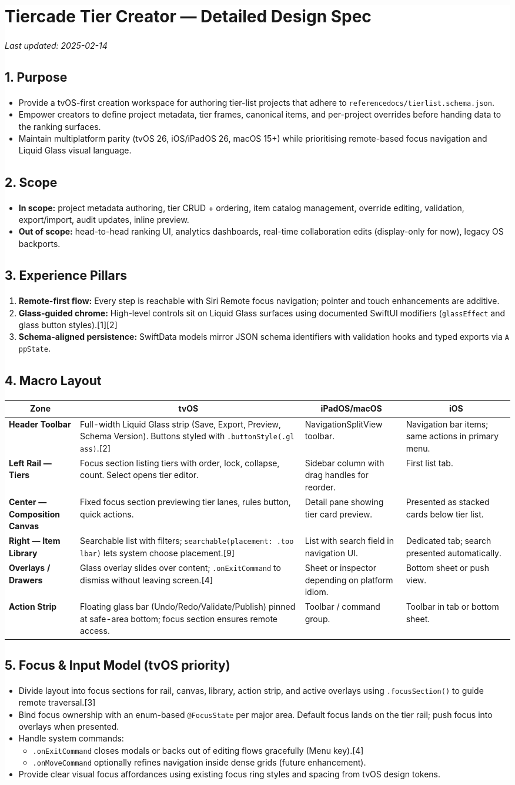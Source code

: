 # Tiercade Tier Creator — Detailed Design Spec

_Last updated: 2025-02-14_

## 1. Purpose
- Provide a tvOS-first creation workspace for authoring tier-list projects that adhere to `referencedocs/tierlist.schema.json`.
- Empower creators to define project metadata, tier frames, canonical items, and per-project overrides before handing data to the ranking surfaces.
- Maintain multiplatform parity (tvOS 26, iOS/iPadOS 26, macOS 15+) while prioritising remote-based focus navigation and Liquid Glass visual language.

## 2. Scope
- **In scope:** project metadata authoring, tier CRUD + ordering, item catalog management, override editing, validation, export/import, audit updates, inline preview.
- **Out of scope:** head-to-head ranking UI, analytics dashboards, real-time collaboration edits (display-only for now), legacy OS backports.

## 3. Experience Pillars
1. **Remote-first flow:** Every step is reachable with Siri Remote focus navigation; pointer and touch enhancements are additive.
2. **Glass-guided chrome:** High-level controls sit on Liquid Glass surfaces using documented SwiftUI modifiers (`glassEffect` and glass button styles).[1][2]
3. **Schema-aligned persistence:** SwiftData models mirror JSON schema identifiers with validation hooks and typed exports via `AppState`.

## 4. Macro Layout

| Zone | tvOS | iPadOS/macOS | iOS |
| --- | --- | --- | --- |
| **Header Toolbar** | Full-width Liquid Glass strip (Save, Export, Preview, Schema Version). Buttons styled with `.buttonStyle(.glass)`.[2] | NavigationSplitView toolbar. | Navigation bar items; same actions in primary menu. |
| **Left Rail — Tiers** | Focus section listing tiers with order, lock, collapse, count. Select opens tier editor. | Sidebar column with drag handles for reorder. | First list tab. |
| **Center — Composition Canvas** | Fixed focus section previewing tier lanes, rules button, quick actions. | Detail pane showing tier card preview. | Presented as stacked cards below tier list. |
| **Right — Item Library** | Searchable list with filters; `searchable(placement: .toolbar)` lets system choose placement.[9] | List with search field in navigation UI. | Dedicated tab; search presented automatically. |
| **Overlays / Drawers** | Glass overlay slides over content; `.onExitCommand` to dismiss without leaving screen.[4] | Sheet or inspector depending on platform idiom. | Bottom sheet or push view. |
| **Action Strip** | Floating glass bar (Undo/Redo/Validate/Publish) pinned at safe-area bottom; focus section ensures remote access. | Toolbar / command group. | Toolbar in tab or bottom sheet. |

## 5. Focus & Input Model (tvOS priority)
- Divide layout into focus sections for rail, canvas, library, action strip, and active overlays using `.focusSection()` to guide remote traversal.[3]
- Bind focus ownership with an enum-based `@FocusState` per major area. Default focus lands on the tier rail; push focus into overlays when presented.
- Handle system commands:
  - `.onExitCommand` closes modals or backs out of editing flows gracefully (Menu key).[4]
  - `.onMoveCommand` optionally refines navigation inside dense grids (future enhancement).
- Provide clear visual focus affordances using existing focus ring styles and spacing from tvOS design tokens.
